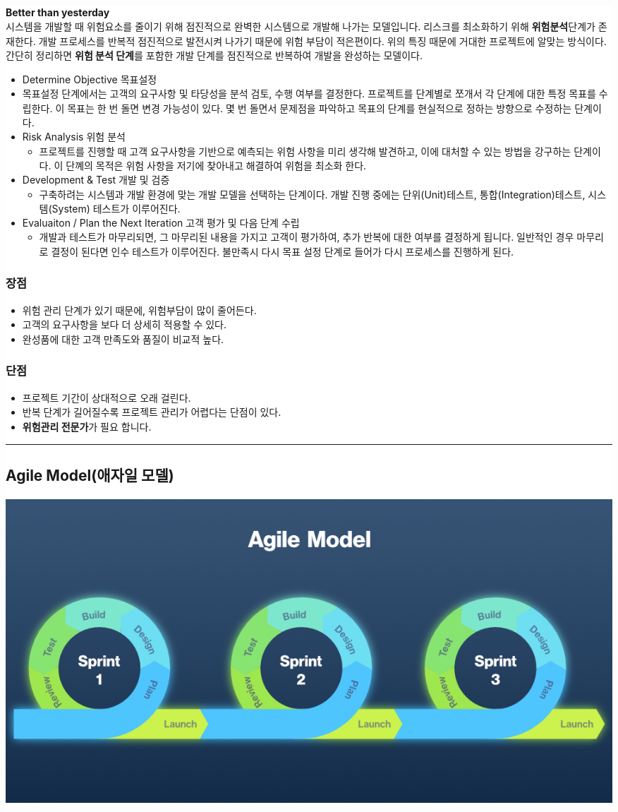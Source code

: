 **Better than yesterday**  
시스템을 개발할 때 위험요소를 줄이기 위해 점진적으로 완벽한 시스템으로 개발해 나가는 모델입니다. 리스크를 최소화하기 위해 **위험분석**단계가 존재한다. 개발 프로세스를 반복적 점진적으로 발전시켜 나가기 때문에 위험 부담이 적은편이다. 위의 특징 때문에 거대한 프로젝트에 알맞는 방식이다. 간단히 정리하면 **위험 분석 단계**를 포함한 개발 단계를 점진적으로 반복하여 개발을 완성하는 모델이다.
  
-  Determine Objective 목표설정
  - 목표설정 단계에서는 고객의 요구사항 및 타당성을 분석 검토, 수행 여부를 결정한다. 프로젝트를 단계별로 쪼개서 각 단계에 대한 특정 목표를 수립한다. 이 목표는 한 번 돌면 변경 가능성이 있다. 몇 번 돌면서 문제점을 파악하고 목표의 단계를 현실적으로 정하는 방향으로 수정하는 단계이다.
- Risk Analysis 위험 분석
  - 프로젝트를 진행할 때 고객 요구사항을 기반으로 예측되는 위험 사항을 미리 생각해 발견하고, 이에 대처할 수 있는 방법을 강구하는 단계이다. 이 단꼐의 목적은 위험 사항을 저기에 찾아내고 해결하여 위험을 최소화 한다.
- Development & Test 개발 및 검증
  - 구축하려는 시스템과 개발 환경에 맞는 개발 모델을 선택하는 단계이다. 개발 진행 중에는 단위(Unit)테스트, 통합(Integration)테스트, 시스템(System) 테스트가 이루어진다.
- Evaluaiton / Plan the Next Iteration 고객 평가 및 다음 단계 수립
  - 개발과 테스트가 마무리되면, 그 마무리된 내용을 가지고 고객이 평가하여, 추가 반복에 대한 여부를 결정하게 됩니다. 일반적인 경우 마무리로 결정이 된다면 인수 테스트가 이루어진다. 불만족시 다시 목표 설정 단계로 들어가 다시 프로세스를 진행하게 된다.
  
### 장점  
- 위험 관리 단계가 있기 때문에, 위험부담이 많이 줄어든다.
- 고객의 요구사항을 보다 더 상세히 적용할 수 있다. 
- 완성품에 대한 고객 만족도와 품질이 비교적 높다.

### 단점  
- 프로젝트 기간이 상대적으로 오래 걸린다.
- 반복 단계가 길어질수록 프로젝트 관리가 어렵다는 단점이 있다.
- **위험관리 전문가**가 필요 합니다.
  
-------
  
## Agile Model(애자일 모델)
![애자일 모델](/img/007/007_UX_003_process_04_Agile.jpg "애자일 모델")
  